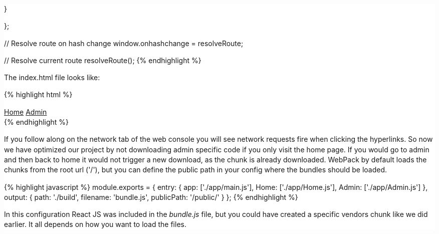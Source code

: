   }

};

// Resolve route on hash change
window.onhashchange = resolveRoute;

// Resolve current route
resolveRoute();
{% endhighlight %}

The index.html file looks like:

{% highlight html %}
<!DOCTYPE html>
<html lang="en">
<head>
  <meta charset="UTF-8">
  <title>My project</title>
</head>
<body>
  <div>
    <a href="#">Home</a>
    <a href="#admin">Admin</a>
  </div>
  <div id="app"></div>
  <script src="bundle.js"></script>
</body>
</html>
{% endhighlight %}

If you follow along on the network tab of the web console you will see network requests fire when clicking the hyperlinks. So now we have optimized our project by not downloading admin specific code if you only visit the home page. If you would go to admin and then back to home it would not trigger a new download, as the chunk is already downloaded. WebPack by default loads the chunks from the root url ('/'), but you can define the public path in your config where the bundles should be loaded.

{% highlight javascript %}
module.exports = {
  entry: {
    app: ['./app/main.js'],
    Home: ['./app/Home.js'],
    Admin: ['./app/Admin.js']
  },
  output: {
    path: './build',
    filename: 'bundle.js',
    publicPath: '/public/'
  }
};
{% endhighlight %}

In this configuration React JS was included in the *bundle.js* file, but you could have created a specific vendors chunk like we did earlier. It all depends on how you want to load the files. 

